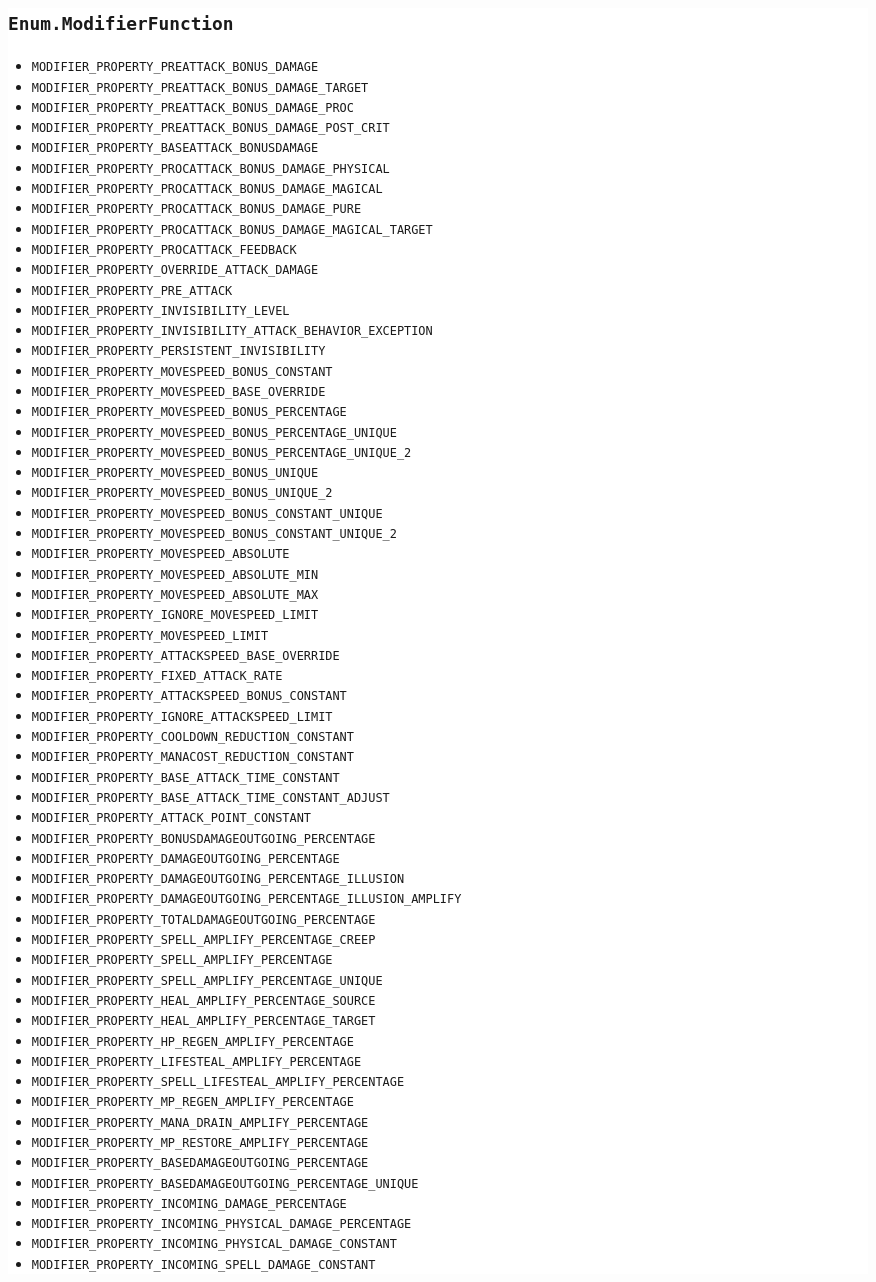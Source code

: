 
## `Enum.ModifierFunction`​

* ​`MODIFIER_PROPERTY_PREATTACK_BONUS_DAMAGE`​
* ​`MODIFIER_PROPERTY_PREATTACK_BONUS_DAMAGE_TARGET`​
* ​`MODIFIER_PROPERTY_PREATTACK_BONUS_DAMAGE_PROC`​
* ​`MODIFIER_PROPERTY_PREATTACK_BONUS_DAMAGE_POST_CRIT`​
* ​`MODIFIER_PROPERTY_BASEATTACK_BONUSDAMAGE`​
* ​`MODIFIER_PROPERTY_PROCATTACK_BONUS_DAMAGE_PHYSICAL`​
* ​`MODIFIER_PROPERTY_PROCATTACK_BONUS_DAMAGE_MAGICAL`​
* ​`MODIFIER_PROPERTY_PROCATTACK_BONUS_DAMAGE_PURE`​
* ​`MODIFIER_PROPERTY_PROCATTACK_BONUS_DAMAGE_MAGICAL_TARGET`​
* ​`MODIFIER_PROPERTY_PROCATTACK_FEEDBACK`​
* ​`MODIFIER_PROPERTY_OVERRIDE_ATTACK_DAMAGE`​
* ​`MODIFIER_PROPERTY_PRE_ATTACK`​
* ​`MODIFIER_PROPERTY_INVISIBILITY_LEVEL`​
* ​`MODIFIER_PROPERTY_INVISIBILITY_ATTACK_BEHAVIOR_EXCEPTION`​
* ​`MODIFIER_PROPERTY_PERSISTENT_INVISIBILITY`​
* ​`MODIFIER_PROPERTY_MOVESPEED_BONUS_CONSTANT`​
* ​`MODIFIER_PROPERTY_MOVESPEED_BASE_OVERRIDE`​
* ​`MODIFIER_PROPERTY_MOVESPEED_BONUS_PERCENTAGE`​
* ​`MODIFIER_PROPERTY_MOVESPEED_BONUS_PERCENTAGE_UNIQUE`​
* ​`MODIFIER_PROPERTY_MOVESPEED_BONUS_PERCENTAGE_UNIQUE_2`​
* ​`MODIFIER_PROPERTY_MOVESPEED_BONUS_UNIQUE`​
* ​`MODIFIER_PROPERTY_MOVESPEED_BONUS_UNIQUE_2`​
* ​`MODIFIER_PROPERTY_MOVESPEED_BONUS_CONSTANT_UNIQUE`​
* ​`MODIFIER_PROPERTY_MOVESPEED_BONUS_CONSTANT_UNIQUE_2`​
* ​`MODIFIER_PROPERTY_MOVESPEED_ABSOLUTE`​
* ​`MODIFIER_PROPERTY_MOVESPEED_ABSOLUTE_MIN`​
* ​`MODIFIER_PROPERTY_MOVESPEED_ABSOLUTE_MAX`​
* ​`MODIFIER_PROPERTY_IGNORE_MOVESPEED_LIMIT`​
* ​`MODIFIER_PROPERTY_MOVESPEED_LIMIT`​
* ​`MODIFIER_PROPERTY_ATTACKSPEED_BASE_OVERRIDE`​
* ​`MODIFIER_PROPERTY_FIXED_ATTACK_RATE`​
* ​`MODIFIER_PROPERTY_ATTACKSPEED_BONUS_CONSTANT`​
* ​`MODIFIER_PROPERTY_IGNORE_ATTACKSPEED_LIMIT`​
* ​`MODIFIER_PROPERTY_COOLDOWN_REDUCTION_CONSTANT`​
* ​`MODIFIER_PROPERTY_MANACOST_REDUCTION_CONSTANT`​
* ​`MODIFIER_PROPERTY_BASE_ATTACK_TIME_CONSTANT`​
* ​`MODIFIER_PROPERTY_BASE_ATTACK_TIME_CONSTANT_ADJUST`​
* ​`MODIFIER_PROPERTY_ATTACK_POINT_CONSTANT`​
* ​`MODIFIER_PROPERTY_BONUSDAMAGEOUTGOING_PERCENTAGE`​
* ​`MODIFIER_PROPERTY_DAMAGEOUTGOING_PERCENTAGE`​
* ​`MODIFIER_PROPERTY_DAMAGEOUTGOING_PERCENTAGE_ILLUSION`​
* ​`MODIFIER_PROPERTY_DAMAGEOUTGOING_PERCENTAGE_ILLUSION_AMPLIFY`​
* ​`MODIFIER_PROPERTY_TOTALDAMAGEOUTGOING_PERCENTAGE`​
* ​`MODIFIER_PROPERTY_SPELL_AMPLIFY_PERCENTAGE_CREEP`​
* ​`MODIFIER_PROPERTY_SPELL_AMPLIFY_PERCENTAGE`​
* ​`MODIFIER_PROPERTY_SPELL_AMPLIFY_PERCENTAGE_UNIQUE`​
* ​`MODIFIER_PROPERTY_HEAL_AMPLIFY_PERCENTAGE_SOURCE`​
* ​`MODIFIER_PROPERTY_HEAL_AMPLIFY_PERCENTAGE_TARGET`​
* ​`MODIFIER_PROPERTY_HP_REGEN_AMPLIFY_PERCENTAGE`​
* ​`MODIFIER_PROPERTY_LIFESTEAL_AMPLIFY_PERCENTAGE`​
* ​`MODIFIER_PROPERTY_SPELL_LIFESTEAL_AMPLIFY_PERCENTAGE`​
* ​`MODIFIER_PROPERTY_MP_REGEN_AMPLIFY_PERCENTAGE`​
* ​`MODIFIER_PROPERTY_MANA_DRAIN_AMPLIFY_PERCENTAGE`​
* ​`MODIFIER_PROPERTY_MP_RESTORE_AMPLIFY_PERCENTAGE`​
* ​`MODIFIER_PROPERTY_BASEDAMAGEOUTGOING_PERCENTAGE`​
* ​`MODIFIER_PROPERTY_BASEDAMAGEOUTGOING_PERCENTAGE_UNIQUE`​
* ​`MODIFIER_PROPERTY_INCOMING_DAMAGE_PERCENTAGE`​
* ​`MODIFIER_PROPERTY_INCOMING_PHYSICAL_DAMAGE_PERCENTAGE`​
* ​`MODIFIER_PROPERTY_INCOMING_PHYSICAL_DAMAGE_CONSTANT`​
* ​`MODIFIER_PROPERTY_INCOMING_SPELL_DAMAGE_CONSTANT`​